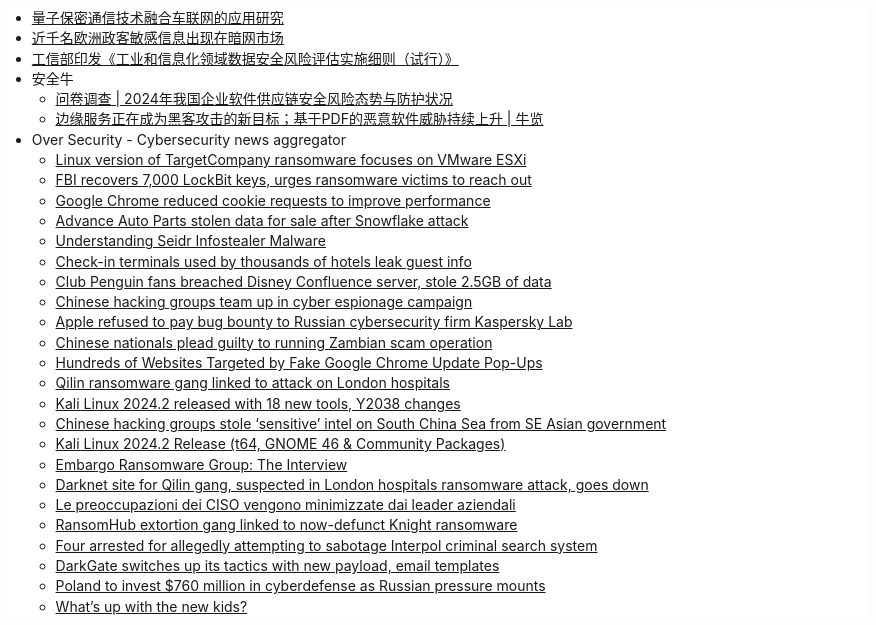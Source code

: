   - [量子保密通信技术融合车联网的应用研究](https://mp.weixin.qq.com/s?__biz=MzUzNDYxOTA1NA==&mid=2247545195&idx=2&sn=c26b13a3825ecc044d2210051ae2211b&chksm=fa9387aacde40ebc92f29f74907b70cd5d6e06b64f5e09ba32b4d4360d3af944a1d069264c9e&scene=58&subscene=0#rd)
  - [近千名欧洲政客敏感信息出现在暗网市场](https://mp.weixin.qq.com/s?__biz=MzUzNDYxOTA1NA==&mid=2247545195&idx=3&sn=3633a36069fae380207b44561786226e&chksm=fa9387aacde40ebc9d804eee9d12e63fc65bc428e0fbf67437b241bc6c18fe70b138d17c2d6d&scene=58&subscene=0#rd)
  - [工信部印发《工业和信息化领域数据安全风险评估实施细则（试行）》](https://mp.weixin.qq.com/s?__biz=MzUzNDYxOTA1NA==&mid=2247545195&idx=4&sn=1962f1c0cd6597b3aea9b581f524eb51&chksm=fa9387aacde40ebce558dfd93b3dffe8faeb83d2565c8cd90c53b10e81b10cc8ecd65feb8a57&scene=58&subscene=0#rd)
- 安全牛
  - [问卷调查 | 2024年我国企业软件供应链安全风险态势与防护状况](https://mp.weixin.qq.com/s?__biz=MjM5Njc3NjM4MA==&mid=2651130151&idx=1&sn=16019875d4fcbb23afa9fe7c719f81ba&chksm=bd15b9f48a6230e297c86b891b36357be9c623032c2f445a6e870804e82a5970f6938d7ab2cb&scene=58&subscene=0#rd)
  - [边缘服务正在成为黑客攻击的新目标；基于PDF的恶意软件威胁持续上升 | 牛览](https://mp.weixin.qq.com/s?__biz=MjM5Njc3NjM4MA==&mid=2651130151&idx=2&sn=bbd10e640d2a55aaa50bef7b25b27341&chksm=bd15b9f48a6230e2c0e435a7ec390e0d96459b74af1d1a9486e63b73614ec440855aff3bf0c7&scene=58&subscene=0#rd)
- Over Security - Cybersecurity news aggregator
  - [Linux version of TargetCompany ransomware focuses on VMware ESXi](https://www.bleepingcomputer.com/news/security/linux-version-of-targetcompany-ransomware-focuses-on-vmware-esxi/)
  - [FBI recovers 7,000 LockBit keys, urges ransomware victims to reach out](https://www.bleepingcomputer.com/news/security/fbi-recovers-7-000-lockbit-keys-urges-ransomware-victims-to-reach-out/)
  - [Google Chrome reduced cookie requests to improve performance](https://www.bleepingcomputer.com/news/google/google-chrome-reduced-cookie-requests-to-improve-performance/)
  - [Advance Auto Parts stolen data for sale after Snowflake attack](https://www.bleepingcomputer.com/news/security/advance-auto-parts-stolen-data-for-sale-after-snowflake-attack/)
  - [Understanding Seidr Infostealer Malware](https://flashpoint.io/blog/understanding-seidr-infostealer-malware/)
  - [Check-in terminals used by thousands of hotels leak guest info](https://www.bleepingcomputer.com/news/security/check-in-terminals-used-by-thousands-of-hotels-leak-guest-info/)
  - [Club Penguin fans breached Disney Confluence server, stole 2.5GB of data](https://www.bleepingcomputer.com/news/security/club-penguin-fans-breached-disney-confluence-server-stole-25gb-of-data/)
  - [Chinese hacking groups team up in cyber espionage campaign](https://www.bleepingcomputer.com/news/security/chinese-hacking-groups-team-up-in-cyber-espionage-campaign/)
  - [Apple refused to pay bug bounty to Russian cybersecurity firm Kaspersky Lab](https://therecord.media/kaspersky-apple-bug-bounty-declined)
  - [Chinese nationals plead guilty to running Zambian scam operation](https://therecord.media/zambia-guilty-pleas-chinese-nationals-scam-call-center)
  - [Hundreds of Websites Targeted by Fake Google Chrome Update Pop-Ups](https://blog.sucuri.net/2024/06/hundreds-sites-targeted-by-fake-chrome-update-pop-ups.html)
  - [Qilin ransomware gang linked to attack on London hospitals](https://www.bleepingcomputer.com/news/security/qilin-ransomware-gang-linked-to-attack-on-london-hospitals/)
  - [Kali Linux 2024.2 released with 18 new tools, Y2038 changes](https://www.bleepingcomputer.com/news/linux/kali-linux-20242-released-with-18-new-tools-y2038-changes/)
  - [Chinese hacking groups stole ‘sensitive’ intel on South China Sea from SE Asian government](https://therecord.media/chinese-hacking-groups-stole-from-se-asia)
  - [Kali Linux 2024.2 Release (t64, GNOME 46 & Community Packages)](https://www.kali.org/blog/kali-linux-2024-2-release/)
  - [Embargo Ransomware Group: The Interview](https://www.suspectfile.com/embargo-ransomware-group-the-interview/)
  - [Darknet site for Qilin gang, suspected in London hospitals ransomware attack, goes down](https://therecord.media/qilin-ransomware-gang-darknet-site-down-london-hospitals)
  - [Le preoccupazioni dei CISO vengono minimizzate dai leader aziendali](https://www.securityinfo.it/2024/06/05/le-preoccupazioni-dei-ciso-vengono-minimizzate-dai-leader-aziendali/)
  - [RansomHub extortion gang linked to now-defunct Knight ransomware](https://www.bleepingcomputer.com/news/security/ransomhub-extortion-gang-linked-to-now-defunct-knight-ransomware/)
  - [Four arrested for allegedly attempting to sabotage Interpol criminal search system](https://therecord.media/interpol-red-alert-system-corruption-moldova-arrests)
  - [DarkGate switches up its tactics with new payload, email templates](https://blog.talosintelligence.com/darkgate-remote-template-injection/)
  - [Poland to invest $760 million in cyberdefense as Russian pressure mounts](https://therecord.media/poland-cyberdefense-spending-russian-attacks)
  - [What’s up with the new kids?](https://blog.sekoia.io/whats-up-with-the-new-kids/)